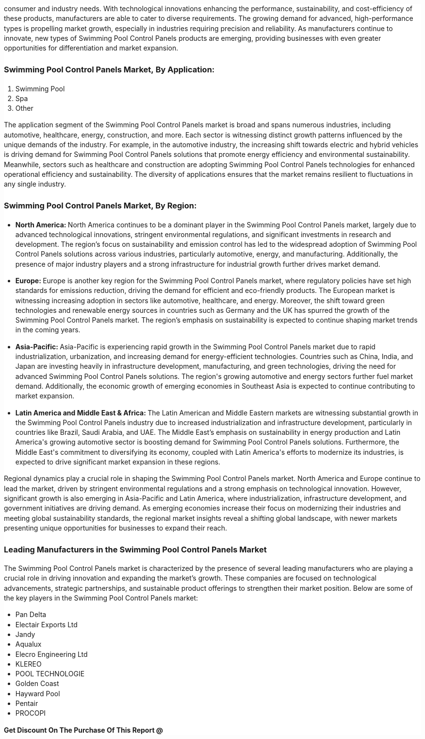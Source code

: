 consumer and industry needs. With technological innovations enhancing the performance, sustainability, and cost-efficiency of these products, manufacturers are able to cater to diverse requirements. The growing demand for advanced, high-performance types is propelling market growth, especially in industries requiring precision and reliability. As manufacturers continue to innovate, new types of Swimming Pool Control Panels products are emerging, providing businesses with even greater opportunities for differentiation and market expansion.</p><h3>Swimming Pool Control Panels Market,&nbsp;By Application:</h3><ol><li>Swimming Pool<li> Spa<li> Other</li></ol><p>The application segment of the Swimming Pool Control Panels market is broad and spans numerous industries, including automotive, healthcare, energy, construction, and more. Each sector is witnessing distinct growth patterns influenced by the unique demands of the industry. For example, in the automotive industry, the increasing shift towards electric and hybrid vehicles is driving demand for Swimming Pool Control Panels solutions that promote energy efficiency and environmental sustainability. Meanwhile, sectors such as healthcare and construction are adopting Swimming Pool Control Panels technologies for enhanced operational efficiency and sustainability. The diversity of applications ensures that the market remains resilient to fluctuations in any single industry.</p><h3>Swimming Pool Control Panels Market, By Region:</h3><ul><li><p><strong>North America:&nbsp;</strong>North America continues to be a dominant player in the Swimming Pool Control Panels market, largely due to advanced technological innovations, stringent environmental regulations, and significant investments in research and development. The region&rsquo;s focus on sustainability and emission control has led to the widespread adoption of Swimming Pool Control Panels solutions across various industries, particularly automotive, energy, and manufacturing. Additionally, the presence of major industry players and a strong infrastructure for industrial growth further drives market demand.</p></li><li><p><strong><strong>Europe:&nbsp;</strong></strong>Europe is another key region for the Swimming Pool Control Panels market, where regulatory policies have set high standards for emissions reduction, driving the demand for efficient and eco-friendly products. The European market is witnessing increasing adoption in sectors like automotive, healthcare, and energy. Moreover, the shift toward green technologies and renewable energy sources in countries such as Germany and the UK has spurred the growth of the Swimming Pool Control Panels market. The region&rsquo;s emphasis on sustainability is expected to continue shaping market trends in the coming years.</p></li><li><p><strong><strong>Asia-Pacific:&nbsp;</strong></strong>Asia-Pacific is experiencing rapid growth in the Swimming Pool Control Panels market due to rapid industrialization, urbanization, and increasing demand for energy-efficient technologies. Countries such as China, India, and Japan are investing heavily in infrastructure development, manufacturing, and green technologies, driving the need for advanced Swimming Pool Control Panels solutions. The region's growing automotive and energy sectors further fuel market demand. Additionally, the economic growth of emerging economies in Southeast Asia is expected to continue contributing to market expansion.</p></li><li><p><strong><strong>Latin America and Middle East &amp; Africa:&nbsp;</strong></strong>The Latin American and Middle Eastern markets are witnessing substantial growth in the Swimming Pool Control Panels industry due to increased industrialization and infrastructure development, particularly in countries like Brazil, Saudi Arabia, and UAE. The Middle East&rsquo;s emphasis on sustainability in energy production and Latin America's growing automotive sector is boosting demand for Swimming Pool Control Panels solutions. Furthermore, the Middle East's commitment to diversifying its economy, coupled with Latin America's efforts to modernize its industries, is expected to drive significant market expansion in these regions.</p></li></ul><p>Regional dynamics play a crucial role in shaping the Swimming Pool Control Panels market. North America and Europe continue to lead the market, driven by stringent environmental regulations and a strong emphasis on technological innovation. However, significant growth is also emerging in Asia-Pacific and Latin America, where industrialization, infrastructure development, and government initiatives are driving demand. As emerging economies increase their focus on modernizing their industries and meeting global sustainability standards, the regional market insights reveal a shifting global landscape, with newer markets presenting unique opportunities for businesses to expand their reach.</p><h3><strong>Leading Manufacturers in the Swimming Pool Control Panels Market</strong></h3><p>The Swimming Pool Control Panels market is characterized by the presence of several leading manufacturers who are playing a crucial role in driving innovation and expanding the market&rsquo;s growth. These companies are focused on technological advancements, strategic partnerships, and sustainable product offerings to strengthen their market position. Below are some of the key players in the Swimming Pool Control Panels market:</p></div><div class="article-main__content" data-test-id="publishing-text-block"><ul><li><span class="">Pan Delta<li> Electair Exports Ltd<li> Jandy<li> Aqualux<li> Elecro Engineering Ltd<li> KLEREO<li> POOL TECHNOLOGIE<li> Golden Coast<li> Hayward Pool<li> Pentair<li> PROCOPI</span></li></ul></div><div class="article-main__content" data-test-id="publishing-text-block"><p><span class="font-[700]"><strong>Get Discount On The Purchase Of This Report @</strong>